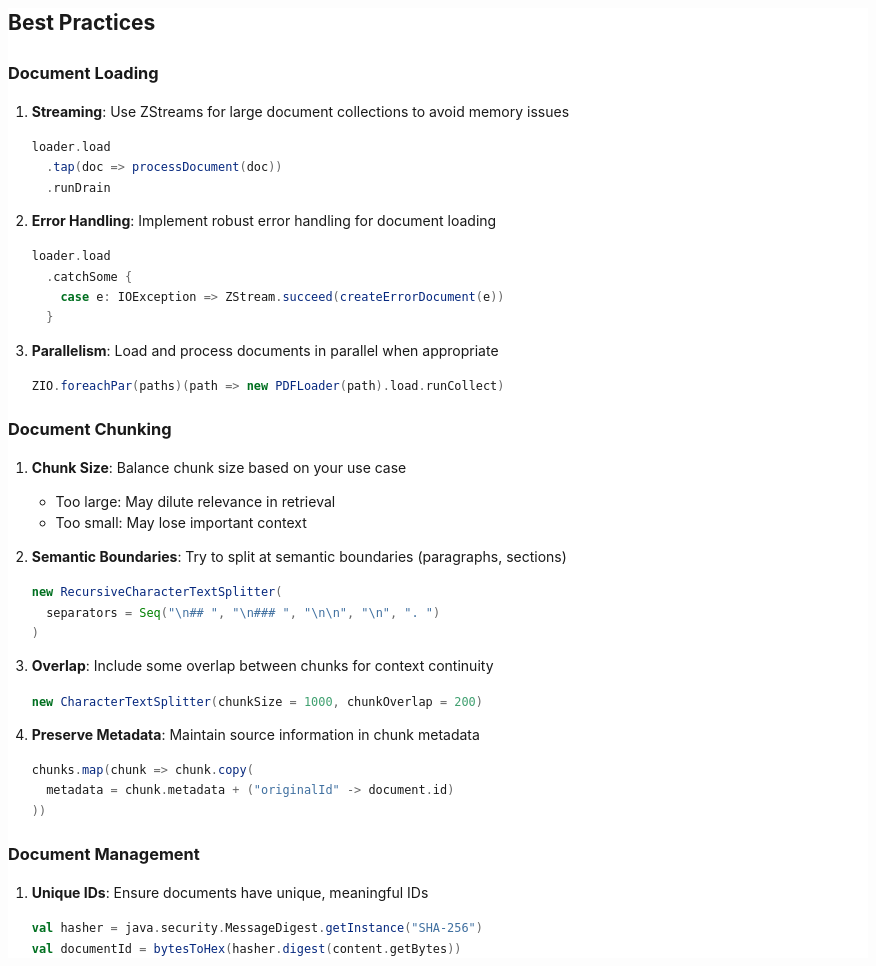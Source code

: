 ```scala
```

## Best Practices

### Document Loading

1. **Streaming**: Use ZStreams for large document collections to avoid memory issues
   ```scala
   loader.load
     .tap(doc => processDocument(doc))
     .runDrain
   ```

2. **Error Handling**: Implement robust error handling for document loading
   ```scala
   loader.load
     .catchSome {
       case e: IOException => ZStream.succeed(createErrorDocument(e))
     }
   ```

3. **Parallelism**: Load and process documents in parallel when appropriate
   ```scala
   ZIO.foreachPar(paths)(path => new PDFLoader(path).load.runCollect)
   ```

### Document Chunking

1. **Chunk Size**: Balance chunk size based on your use case
   - Too large: May dilute relevance in retrieval
   - Too small: May lose important context

2. **Semantic Boundaries**: Try to split at semantic boundaries (paragraphs, sections)
   ```scala
   new RecursiveCharacterTextSplitter(
     separators = Seq("\n## ", "\n### ", "\n\n", "\n", ". ")
   )
   ```

3. **Overlap**: Include some overlap between chunks for context continuity
   ```scala
   new CharacterTextSplitter(chunkSize = 1000, chunkOverlap = 200)
   ```

4. **Preserve Metadata**: Maintain source information in chunk metadata
   ```scala
   chunks.map(chunk => chunk.copy(
     metadata = chunk.metadata + ("originalId" -> document.id)
   ))
   ```

### Document Management

1. **Unique IDs**: Ensure documents have unique, meaningful IDs
   ```scala
   val hasher = java.security.MessageDigest.getInstance("SHA-256")
   val documentId = bytesToHex(hasher.digest(content.getBytes))
   ```

